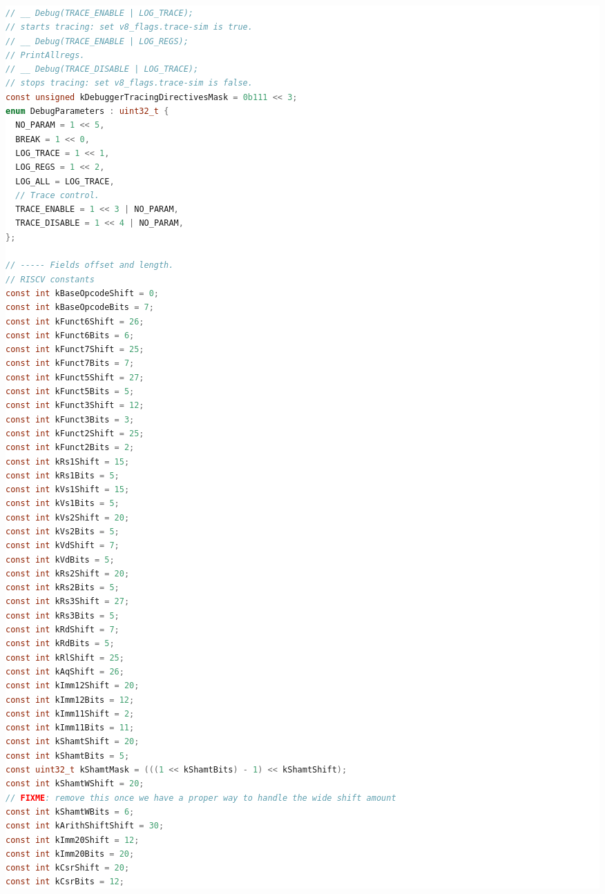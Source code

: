 ```c
// __ Debug(TRACE_ENABLE | LOG_TRACE);
// starts tracing: set v8_flags.trace-sim is true.
// __ Debug(TRACE_ENABLE | LOG_REGS);
// PrintAllregs.
// __ Debug(TRACE_DISABLE | LOG_TRACE);
// stops tracing: set v8_flags.trace-sim is false.
const unsigned kDebuggerTracingDirectivesMask = 0b111 << 3;
enum DebugParameters : uint32_t {
  NO_PARAM = 1 << 5,
  BREAK = 1 << 0,
  LOG_TRACE = 1 << 1,
  LOG_REGS = 1 << 2,
  LOG_ALL = LOG_TRACE,
  // Trace control.
  TRACE_ENABLE = 1 << 3 | NO_PARAM,
  TRACE_DISABLE = 1 << 4 | NO_PARAM,
};

// ----- Fields offset and length.
// RISCV constants
const int kBaseOpcodeShift = 0;
const int kBaseOpcodeBits = 7;
const int kFunct6Shift = 26;
const int kFunct6Bits = 6;
const int kFunct7Shift = 25;
const int kFunct7Bits = 7;
const int kFunct5Shift = 27;
const int kFunct5Bits = 5;
const int kFunct3Shift = 12;
const int kFunct3Bits = 3;
const int kFunct2Shift = 25;
const int kFunct2Bits = 2;
const int kRs1Shift = 15;
const int kRs1Bits = 5;
const int kVs1Shift = 15;
const int kVs1Bits = 5;
const int kVs2Shift = 20;
const int kVs2Bits = 5;
const int kVdShift = 7;
const int kVdBits = 5;
const int kRs2Shift = 20;
const int kRs2Bits = 5;
const int kRs3Shift = 27;
const int kRs3Bits = 5;
const int kRdShift = 7;
const int kRdBits = 5;
const int kRlShift = 25;
const int kAqShift = 26;
const int kImm12Shift = 20;
const int kImm12Bits = 12;
const int kImm11Shift = 2;
const int kImm11Bits = 11;
const int kShamtShift = 20;
const int kShamtBits = 5;
const uint32_t kShamtMask = (((1 << kShamtBits) - 1) << kShamtShift);
const int kShamtWShift = 20;
// FIXME: remove this once we have a proper way to handle the wide shift amount
const int kShamtWBits = 6;
const int kArithShiftShift = 30;
const int kImm20Shift = 12;
const int kImm20Bits = 20;
const int kCsrShift = 20;
const int kCsrBits = 12;
```